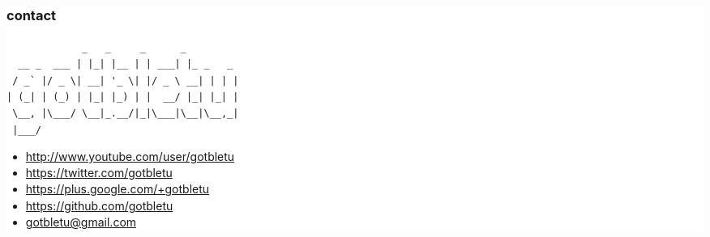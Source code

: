 ### contact

                 _   _     _      _         
      __ _  ___ | |_| |__ | | ___| |_ _   _ 
     / _` |/ _ \| __| '_ \| |/ _ \ __| | | |
    | (_| | (_) | |_| |_) | |  __/ |_| |_| |
     \__, |\___/ \__|_.__/|_|\___|\__|\__,_|
     |___/                                  

- http://www.youtube.com/user/gotbletu
- https://twitter.com/gotbletu
- https://plus.google.com/+gotbletu
- https://github.com/gotbletu
- gotbletu@gmail.com


